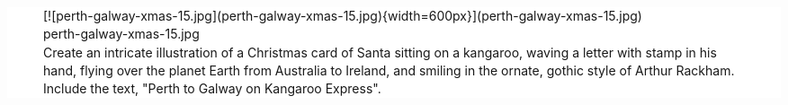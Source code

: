 <figure>[![perth-galway-xmas-15.jpg](perth-galway-xmas-15.jpg){width=600px}](perth-galway-xmas-15.jpg)<figcaption>perth-galway-xmas-15.jpg<br /><span class='comment'>Create an intricate illustration of a Christmas card of Santa sitting on a kangaroo, waving a letter with stamp in his hand, flying over the planet Earth from Australia to Ireland, and smiling in the ornate, gothic style of Arthur Rackham. Include the text, "Perth to Galway on Kangaroo Express".
</span></figcaption></figure>